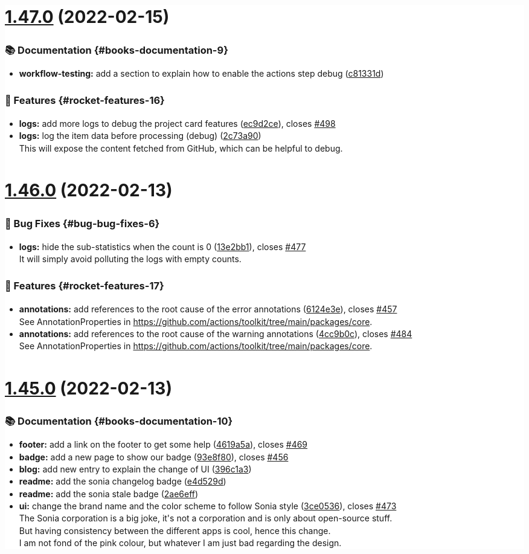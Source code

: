 # [1.47.0](https://github.com/Sonia-corporation/stale/compare/1.46.0...1.47.0) (2022-02-15)

### :books: Documentation {#books-documentation-9}

- **workflow-testing:** add a section to explain how to enable the actions step debug ([c81331d](https://github.com/Sonia-corporation/stale/commit/c81331d8d27f69f1377f425dbf030ed18993b6f0))

### :rocket: Features {#rocket-features-16}

- **logs:** add more logs to debug the project card features ([ec9d2ce](https://github.com/Sonia-corporation/stale/commit/ec9d2ceb08b4f248431cddd4ba1aecf37d83a0e9)), closes [#498](https://github.com/Sonia-corporation/stale/issues/498)
- **logs:** log the item data before processing (debug) ([2c73a90](https://github.com/Sonia-corporation/stale/commit/2c73a907e990c5aab4ffc6bf5d8bacf0411f0c4c))  
  This will expose the content fetched from GitHub, which can be helpful to debug.

# [1.46.0](https://github.com/Sonia-corporation/stale/compare/1.45.0...1.46.0) (2022-02-13)

### :bug: Bug Fixes {#bug-bug-fixes-6}

- **logs:** hide the sub-statistics when the count is 0 ([13e2bb1](https://github.com/Sonia-corporation/stale/commit/13e2bb1608d6e3ea014ad079a8a3193cfdc7438d)), closes [#477](https://github.com/Sonia-corporation/stale/issues/477)  
  It will simply avoid polluting the logs with empty counts.

### :rocket: Features {#rocket-features-17}

- **annotations:** add references to the root cause of the error annotations ([6124e3e](https://github.com/Sonia-corporation/stale/commit/6124e3e713dfc0896bce2a11bcc6cd9b03f8a005)), closes [#457](https://github.com/Sonia-corporation/stale/issues/457)  
  See AnnotationProperties in https://github.com/actions/toolkit/tree/main/packages/core.
- **annotations:** add references to the root cause of the warning annotations ([4cc9b0c](https://github.com/Sonia-corporation/stale/commit/4cc9b0c55d9ab2cc5ce012985511fbf7bd8bfed8)), closes [#484](https://github.com/Sonia-corporation/stale/issues/484)  
  See AnnotationProperties in https://github.com/actions/toolkit/tree/main/packages/core.

# [1.45.0](https://github.com/Sonia-corporation/stale/compare/1.44.0...1.45.0) (2022-02-13)

### :books: Documentation {#books-documentation-10}

- **footer:** add a link on the footer to get some help ([4619a5a](https://github.com/Sonia-corporation/stale/commit/4619a5ac96db02797f8cdf641153d887a67c91e2)), closes [#469](https://github.com/Sonia-corporation/stale/issues/469)
- **badge:** add a new page to show our badge ([93e8f80](https://github.com/Sonia-corporation/stale/commit/93e8f80d608f15733baf90e0d79f36bd180ba337)), closes [#456](https://github.com/Sonia-corporation/stale/issues/456)
- **blog:** add new entry to explain the change of UI ([396c1a3](https://github.com/Sonia-corporation/stale/commit/396c1a33f551bb92a5b0f868cb784b25eb96cbf9))
- **readme:** add the sonia changelog badge ([e4d529d](https://github.com/Sonia-corporation/stale/commit/e4d529d43f013e8235d57f4ccf95d14d4720fe09))
- **readme:** add the sonia stale badge ([2ae6eff](https://github.com/Sonia-corporation/stale/commit/2ae6eff367ef0ddece9cba2c8e20dbe1ddf9e880))
- **ui:** change the brand name and the color scheme to follow Sonia style ([3ce0536](https://github.com/Sonia-corporation/stale/commit/3ce0536e843e5f0708b25ce6a4137d96ad14cd27)), closes [#473](https://github.com/Sonia-corporation/stale/issues/473)  
  The Sonia corporation is a big joke, it's not a corporation and is only about open-source stuff.  
  But having consistency between the different apps is cool, hence this change.  
  I am not fond of the pink colour, but whatever I am just bad regarding the design.